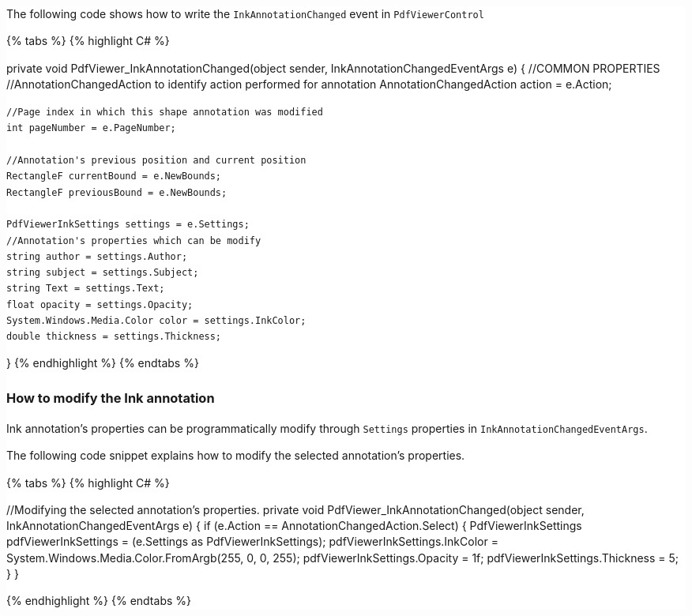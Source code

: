 The following code shows how to write the `InkAnnotationChanged` event in `PdfViewerControl`

{% tabs %}
{% highlight C# %}

private void PdfViewer_InkAnnotationChanged(object sender, InkAnnotationChangedEventArgs e)
{
    //COMMON PROPERTIES
    //AnnotationChangedAction to identify action performed for annotation 
    AnnotationChangedAction action = e.Action;

    //Page index in which this shape annotation was modified 
    int pageNumber = e.PageNumber;

    //Annotation's previous position and current position 
    RectangleF currentBound = e.NewBounds;
    RectangleF previousBound = e.NewBounds;

    PdfViewerInkSettings settings = e.Settings;
    //Annotation's properties which can be modify 
    string author = settings.Author;
    string subject = settings.Subject;
    string Text = settings.Text;
    float opacity = settings.Opacity;
    System.Windows.Media.Color color = settings.InkColor;
    double thickness = settings.Thickness;
}
{% endhighlight %}
{% endtabs %}

### How to modify the Ink annotation 

Ink annotation’s properties can be programmatically modify through `Settings` properties in `InkAnnotationChangedEventArgs`.

The following code snippet explains how to modify the selected annotation’s properties.

{% tabs %}
{% highlight C# %}

//Modifying the selected annotation’s properties.
private void PdfViewer_InkAnnotationChanged(object sender, InkAnnotationChangedEventArgs e)
{
    if (e.Action == AnnotationChangedAction.Select)
    {
		PdfViewerInkSettings pdfViewerInkSettings = (e.Settings as PdfViewerInkSettings);
		pdfViewerInkSettings.InkColor = System.Windows.Media.Color.FromArgb(255, 0, 0, 255);
		pdfViewerInkSettings.Opacity = 1f;
		pdfViewerInkSettings.Thickness = 5;
    }
}

{% endhighlight %}
{% endtabs %}
